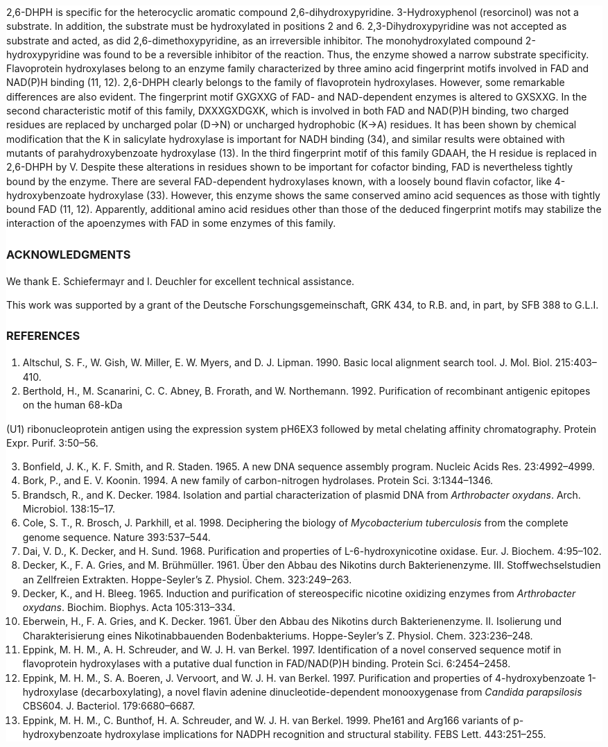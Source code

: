 2,6-DHPH is specific for the heterocyclic aromatic compound 2,6-dihydroxypyridine. 3-Hydroxyphenol (resorcinol) was not a substrate. In addition, the substrate must be hydroxylated in positions 2 and 6. 2,3-Dihydroxypyridine was not accepted as substrate and acted, as did 2,6-dimethoxypyridine, as an irreversible inhibitor. The monohydroxylated compound 2-hydroxypyridine was found to be a reversible inhibitor of the reaction. Thus, the enzyme showed a narrow substrate specificity. Flavoprotein hydroxylases belong to an enzyme family characterized by three amino acid fingerprint motifs involved in FAD and NAD(P)H binding (11, 12). 2,6-DHPH clearly belongs to the family of flavoprotein hydroxylases. However, some remarkable differences are also evident. The fingerprint motif GXGXXG of FAD- and NAD-dependent enzymes is altered to GXSXXG. In the second characteristic motif of this family, DXXXGXDGXK, which is involved in both FAD and NAD(P)H binding, two charged residues are replaced by uncharged polar (D→N) or uncharged hydrophobic (K→A) residues. It has been shown by chemical modification that the K in salicylate hydroxylase is important for NADH binding (34), and similar results were obtained with mutants of parahydroxybenzoate hydroxylase (13). In the third fingerprint motif of this family GDAAH, the H residue is replaced in 2,6-DHPH by V. Despite these alterations in residues shown to be important for cofactor binding, FAD is nevertheless tightly bound by the enzyme. There are several FAD-dependent hydroxylases known, with a loosely bound flavin cofactor, like 4-hydroxybenzoate hydroxylase (33). However, this enzyme shows the same conserved amino acid sequences as those with tightly bound FAD (11, 12). Apparently, additional amino acid residues other than those of the deduced fingerprint motifs may stabilize the interaction of the apoenzymes with FAD in some enzymes of this family.

### ACKNOWLEDGMENTS

We thank E. Schiefermayr and I. Deuchler for excellent technical assistance.

This work was supported by a grant of the Deutsche Forschungsgemeinschaft, GRK 434, to R.B. and, in part, by SFB 388 to G.L.I.

### REFERENCES

1. Altschul, S. F., W. Gish, W. Miller, E. W. Myers, and D. J. Lipman. 1990. Basic local alignment search tool. J. Mol. Biol. 215:403–410.
2. Berthold, H., M. Scanarini, C. C. Abney, B. Frorath, and W. Northemann. 1992. Purification of recombinant antigenic epitopes on the human 68-kDa

(U1) ribonucleoprotein antigen using the expression system pH6EX3 followed by metal chelating affinity chromatography. Protein Expr. Purif. 3:50–56.

3. Bonfield, J. K., K. F. Smith, and R. Staden. 1965. A new DNA sequence assembly program. Nucleic Acids Res. 23:4992–4999.
4. Bork, P., and E. V. Koonin. 1994. A new family of carbon-nitrogen hydrolases. Protein Sci. 3:1344–1346.
5. Brandsch, R., and K. Decker. 1984. Isolation and partial characterization of plasmid DNA from *Arthrobacter oxydans*. Arch. Microbiol. 138:15–17.
6. Cole, S. T., R. Brosch, J. Parkhill, et al. 1998. Deciphering the biology of *Mycobacterium tuberculosis* from the complete genome sequence. Nature 393:537–544.
7. Dai, V. D., K. Decker, and H. Sund. 1968. Purification and properties of L-6-hydroxynicotine oxidase. Eur. J. Biochem. 4:95–102.
8. Decker, K., F. A. Gries, and M. Brühmüller. 1961. Über den Abbau des Nikotins durch Bakterienenzyme. III. Stoffwechselstudien an Zellfreien Extrakten. Hoppe-Seyler’s Z. Physiol. Chem. 323:249–263.
9. Decker, K., and H. Bleeg. 1965. Induction and purification of stereospecific nicotine oxidizing enzymes from *Arthrobacter oxydans*. Biochim. Biophys. Acta 105:313–334.
10. Eberwein, H., F. A. Gries, and K. Decker. 1961. Über den Abbau des Nikotins durch Bakterienenzyme. II. Isolierung und Charakterisierung eines Nikotinabbauenden Bodenbakteriums. Hoppe-Seyler’s Z. Physiol. Chem. 323:236–248.
11. Eppink, M. H. M., A. H. Schreuder, and W. J. H. van Berkel. 1997. Identification of a novel conserved sequence motif in flavoprotein hydroxylases with a putative dual function in FAD/NAD(P)H binding. Protein Sci. 6:2454–2458.
12. Eppink, M. H. M., S. A. Boeren, J. Vervoort, and W. J. H. van Berkel. 1997. Purification and properties of 4-hydroxybenzoate 1-hydroxylase (decarboxylating), a novel flavin adenine dinucleotide-dependent monooxygenase from *Candida parapsilosis* CBS604. J. Bacteriol. 179:6680–6687.
13. Eppink, M. H. M., C. Bunthof, H. A. Schreuder, and W. J. H. van Berkel. 1999. Phe161 and Arg166 variants of p-hydroxybenzoate hydroxylase implications for NADPH recognition and structural stability. FEBS Lett. 443:251–255.